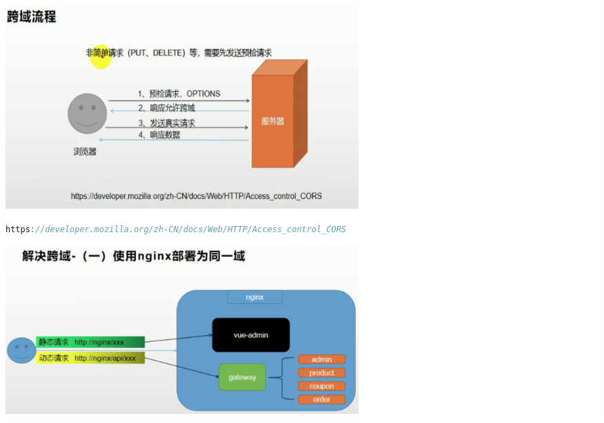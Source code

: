 

<img src="/mall_images/image-20201213163341187.png" alt="image-20201213163341187" style="zoom:50%;" />

```java
https://developer.mozilla.org/zh-CN/docs/Web/HTTP/Access_control_CORS
```

<img src="/mall_images/image-20201213164322090.png" alt="image-20201213164322090" style="zoom:50%;" />
